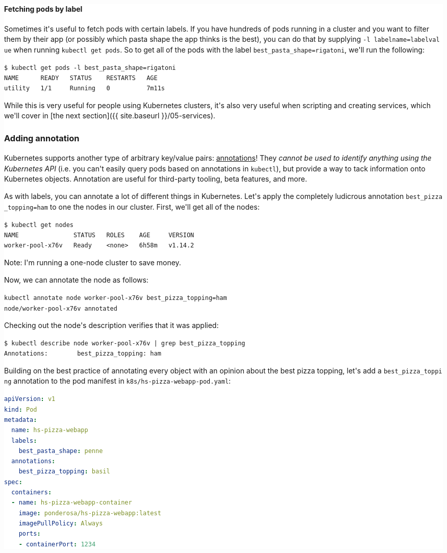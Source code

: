 #### Fetching pods by label

Sometimes it's useful to fetch pods with certain labels. If you have hundreds of pods running in a cluster and you want to filter them by their app (or possibly which pasta shape the app thinks is the best), you can do that by supplying `-l labelname=labelvalue` when running `kubectl get pods`. So to get all of the pods with the label `best_pasta_shape=rigatoni`, we'll run the following:

```
$ kubectl get pods -l best_pasta_shape=rigatoni
NAME      READY   STATUS    RESTARTS   AGE
utility   1/1     Running   0          7m11s
```

While this is very useful for people using Kubernetes clusters, it's also very useful when scripting and creating services, which we'll cover in [the next section]({{ site.baseurl }}/05-services).

### Adding annotation

Kubernetes supports another type of arbitrary key/value pairs: [annotations](https://kubernetes.io/docs/concepts/overview/working-with-objects/annotations/)! They *cannot be used to identify anything using the Kubernetes API* (i.e. you can't easily query pods based on annotations in `kubectl`), but provide a way to tack information onto Kubernetes objects. Annotation are useful for third-party tooling, beta features, and more. 

As with labels, you can annotate a lot of different things in Kubernetes. Let's apply the completely ludicrous annotation `best_pizza_topping=ham` to one the nodes in our cluster. First, we'll get all of the nodes:

```
$ kubectl get nodes
NAME               STATUS   ROLES    AGE     VERSION
worker-pool-x76v   Ready    <none>   6h58m   v1.14.2
```

Note: I'm running a one-node cluster to save money.

Now, we can annotate the node as follows:

```
kubectl annotate node worker-pool-x76v best_pizza_topping=ham
node/worker-pool-x76v annotated
```

Checking out the node's description verifies that it was applied:

```
$ kubectl describe node worker-pool-x76v | grep best_pizza_topping
Annotations:        best_pizza_topping: ham
```

Building on the best practice of annotating every object with an opinion about the best pizza topping, let's add a `best_pizza_topping` annotation to the pod manifest in `k8s/hs-pizza-webapp-pod.yaml`:

```yaml
apiVersion: v1
kind: Pod
metadata:
  name: hs-pizza-webapp
  labels:
    best_pasta_shape: penne
  annotations:
    best_pizza_topping: basil
spec:
  containers:
  - name: hs-pizza-webapp-container
    image: ponderosa/hs-pizza-webapp:latest
    imagePullPolicy: Always
    ports:
    - containerPort: 1234
```
